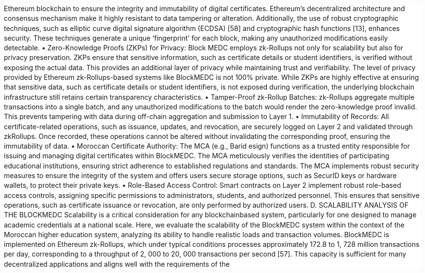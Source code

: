 Ethereum blockchain to ensure the integrity and
immutability of digital certificates. Ethereum’s decentralized architecture and consensus mechanism make
it highly resistant to data tampering or alteration.
Additionally, the use of robust cryptographic techniques, such as elliptic curve digital signature algorithm
(ECDSA) [58] and cryptographic hash functions [13],
enhances security. These techniques generate a unique
‘fingerprint’ for each block, making any unauthorized
modifications easily detectable.
• Zero-Knowledge Proofs (ZKPs) for Privacy: Block
MEDC employs zk-Rollups not only for scalability
but also for privacy preservation. ZKPs ensure that
sensitive information, such as certificate details or
student identifiers, is verified without exposing the
actual data. This provides an additional layer of privacy
while maintaining trust and verifiability. The level
of privacy provided by Ethereum zk-Rollups-based
systems like BlockMEDC is not 100% private. While
ZKPs are highly effective at ensuring that sensitive data,
such as certificate details or student identifiers, is not
exposed during verification, the underlying blockchain
infrastructure still retains certain transparency characteristics.
• Tamper-Proof zk-Rollup Batches: zk-Rollups aggregate
multiple transactions into a single batch, and any unauthorized modifications to the batch would render the
zero-knowledge proof invalid. This prevents tampering
with data during off-chain aggregation and submission
to Layer 1.
• Immutability of Records: All certificate-related operations, such as issuance, updates, and revocation, are
securely logged on Layer 2 and validated through zkRollups. Once recorded, these operations cannot be
altered without invalidating the corresponding proof,
ensuring the immutability of data.
• Moroccan Certificate Authority: The MCA (e.g.,
Barid esign) functions as a trusted entity responsible
for issuing and managing digital certificates within
BlockMEDC. The MCA meticulously verifies the identities of participating educational institutions, ensuring
strict adherence to established regulations and standards.
The MCA implements robust security measures to
ensure the integrity of the system and offers users secure
storage options, such as SecurID keys or hardware
wallets, to protect their private keys.
• Role-Based Access Control: Smart contracts on Layer
2 implement robust role-based access controls, assigning
specific permissions to administrators, students, and
authorized personnel. This ensures that sensitive operations, such as certificate issuance or revocation, are only
performed by authorized users.
D. SCALABILITY ANALYSIS OF THE BLOCKMEDC
Scalability is a critical consideration for any blockchainbased system, particularly for one designed to manage
academic credentials at a national scale. Here, we evaluate the
scalability of the BlockMEDC system within the context of
the Moroccan higher education system, analyzing its ability
to handle realistic loads and transaction volumes.
BlockMEDC is implemented on Ethereum zk-Rollups,
which under typical conditions processes approximately
172.8 to 1, 728 million transactions per day, corresponding
to a throughput of 2, 000 to 20, 000 transactions per second
[57]. This capacity is sufficient for many decentralized
applications and aligns well with the requirements of the